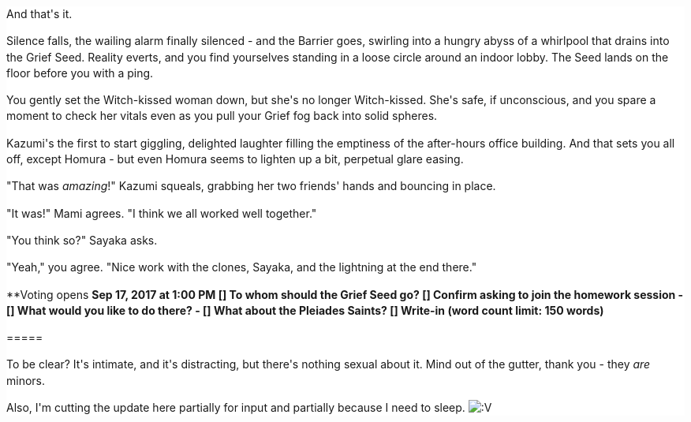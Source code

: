 And that's it.

Silence falls, the wailing alarm finally silenced - and the Barrier goes, swirling into a hungry abyss of a whirlpool that drains into the Grief Seed. Reality everts, and you find yourselves standing in a loose circle around an indoor lobby. The Seed lands on the floor before you with a ping.

You gently set the Witch-kissed woman down, but she's no longer Witch-kissed. She's safe, if unconscious, and you spare a moment to check her vitals even as you pull your Grief fog back into solid spheres.

Kazumi's the first to start giggling, delighted laughter filling the emptiness of the after-hours office building. And that sets you all off, except Homura - but even Homura seems to lighten up a bit, perpetual glare easing.

"That was *amazing*!" Kazumi squeals, grabbing her two friends' hands and bouncing in place.

"It was!" Mami agrees. "I think we all worked well together."

"You think so?" Sayaka asks.

"Yeah," you agree. "Nice work with the clones, Sayaka, and the lightning at the end there."

\*\*Voting opens **Sep 17, 2017 at 1:00 PM
\[] To whom should the Grief Seed go?
\[] Confirm asking to join the homework session
\- \[] What would you like to do there?
\- \[] What about the Pleiades Saints?
\[] Write-in (word count limit: 150 words)**

\=====​

To be clear? It's intimate, and it's distracting, but there's nothing sexual about it. Mind out of the gutter, thank you - they *are* minors.

Also, I'm cutting the update here partially for input and partially because I need to sleep. ![:V](/styles/sv_smiles/xenforo/emot-v.gif ":V    :V")
